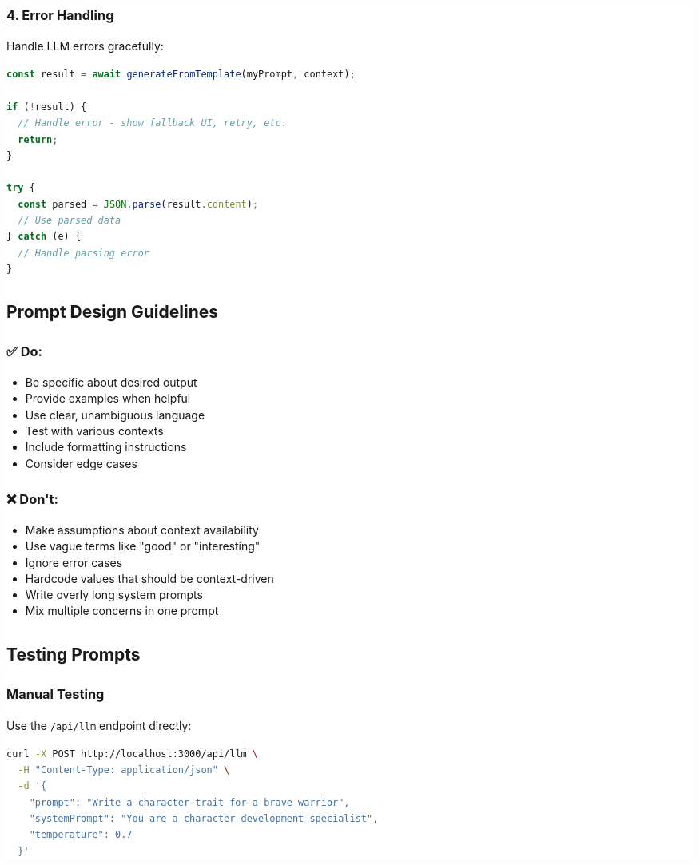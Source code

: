 ### 4. Error Handling
Handle LLM errors gracefully:

```typescript
const result = await generateFromTemplate(myPrompt, context);

if (!result) {
  // Handle error - show fallback UI, retry, etc.
  return;
}

try {
  const parsed = JSON.parse(result.content);
  // Use parsed data
} catch (e) {
  // Handle parsing error
}
```

## Prompt Design Guidelines

### ✅ Do:
- Be specific about desired output
- Provide examples when helpful
- Use clear, unambiguous language
- Test with various contexts
- Include formatting instructions
- Consider edge cases

### ❌ Don't:
- Make assumptions about context availability
- Use vague terms like "good" or "interesting"
- Ignore error cases
- Hardcode values that should be context-driven
- Write overly long system prompts
- Mix multiple concerns in one prompt

## Testing Prompts

### Manual Testing
Use the `/api/llm` endpoint directly:

```bash
curl -X POST http://localhost:3000/api/llm \
  -H "Content-Type: application/json" \
  -d '{
    "prompt": "Write a character trait for a brave warrior",
    "systemPrompt": "You are a character development specialist",
    "temperature": 0.7
  }'
```
